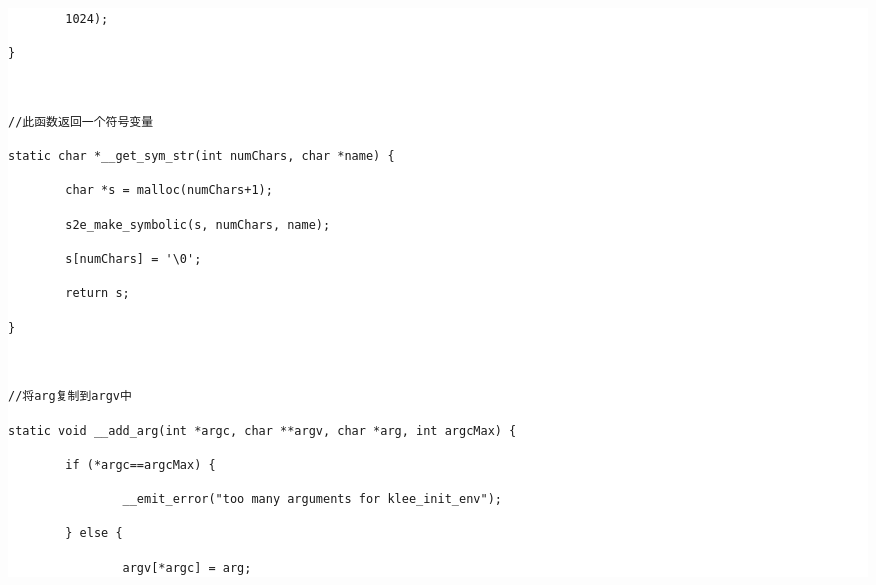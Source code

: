 ~~~~ {style="background:ivory;mso-layout-grid-align:none"}
        1024);
~~~~

~~~~ {style="background:ivory;mso-layout-grid-align:none"}
}
~~~~

~~~~ {style="background:ivory;mso-layout-grid-align:none"}
 
~~~~

~~~~ {style="background:ivory;mso-layout-grid-align:none"}
//此函数返回一个符号变量
~~~~

~~~~ {style="background:ivory;mso-layout-grid-align:none"}
static char *__get_sym_str(int numChars, char *name) {
~~~~

~~~~ {style="background:ivory;mso-layout-grid-align:none"}
        char *s = malloc(numChars+1);
~~~~

~~~~ {style="background:ivory;mso-layout-grid-align:none"}
        s2e_make_symbolic(s, numChars, name);
~~~~

~~~~ {style="background:ivory;mso-layout-grid-align:none"}
        s[numChars] = '\0';
~~~~

~~~~ {style="background:ivory;mso-layout-grid-align:none"}
        return s;
~~~~

~~~~ {style="background:ivory;mso-layout-grid-align:none"}
}
~~~~

~~~~ {style="background:ivory;mso-layout-grid-align:none"}
 
~~~~

~~~~ {style="background:ivory;mso-layout-grid-align:none"}
//将arg复制到argv中
~~~~

~~~~ {style="background:ivory;mso-layout-grid-align:none"}
static void __add_arg(int *argc, char **argv, char *arg, int argcMax) {
~~~~

~~~~ {style="background:ivory;mso-layout-grid-align:none"}
        if (*argc==argcMax) {
~~~~

~~~~ {style="background:ivory;mso-layout-grid-align:none"}
                __emit_error("too many arguments for klee_init_env");
~~~~

~~~~ {style="background:ivory;mso-layout-grid-align:none"}
        } else {
~~~~

~~~~ {style="background:ivory;mso-layout-grid-align:none"}
                argv[*argc] = arg;
~~~~
